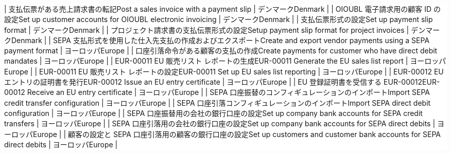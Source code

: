 | <span data-ttu-id="60eb0-239">支払伝票がある売上請求書の転記</span><span class="sxs-lookup"><span data-stu-id="60eb0-239">Post a sales invoice with a payment slip</span></span>                                                               | <span data-ttu-id="60eb0-240">デンマーク</span><span class="sxs-lookup"><span data-stu-id="60eb0-240">Denmark</span></span>                         |
| <span data-ttu-id="60eb0-241">OIOUBL 電子請求用の顧客 ID の設定</span><span class="sxs-lookup"><span data-stu-id="60eb0-241">Set up customer accounts for OIOUBL electronic invoicing</span></span>                                               | <span data-ttu-id="60eb0-242">デンマーク</span><span class="sxs-lookup"><span data-stu-id="60eb0-242">Denmark</span></span>                         |
| <span data-ttu-id="60eb0-243">支払伝票形式の設定</span><span class="sxs-lookup"><span data-stu-id="60eb0-243">Set up payment slip format</span></span>                                                                             | <span data-ttu-id="60eb0-244">デンマーク</span><span class="sxs-lookup"><span data-stu-id="60eb0-244">Denmark</span></span>                         |
| <span data-ttu-id="60eb0-245">プロジェクト請求書の支払伝票形式の設定</span><span class="sxs-lookup"><span data-stu-id="60eb0-245">Setup payment slip format for project invoices</span></span>                                                         | <span data-ttu-id="60eb0-246">デンマーク</span><span class="sxs-lookup"><span data-stu-id="60eb0-246">Denmark</span></span>                         |
| <span data-ttu-id="60eb0-247">SEPA 支払形式を使用した仕入先支払の作成およびエクスポート</span><span class="sxs-lookup"><span data-stu-id="60eb0-247">Create and export vendor payments using a SEPA payment format</span></span>                                          | <span data-ttu-id="60eb0-248">ヨーロッパ</span><span class="sxs-lookup"><span data-stu-id="60eb0-248">Europe</span></span>                          |
| <span data-ttu-id="60eb0-249">口座引落命令がある顧客の支払の作成</span><span class="sxs-lookup"><span data-stu-id="60eb0-249">Create payments for customer who have direct debit mandates</span></span>                                            | <span data-ttu-id="60eb0-250">ヨーロッパ</span><span class="sxs-lookup"><span data-stu-id="60eb0-250">Europe</span></span>                          |
| <span data-ttu-id="60eb0-251">EUR-00011 EU 販売リスト レポートの生成</span><span class="sxs-lookup"><span data-stu-id="60eb0-251">EUR-00011 Generate the EU sales list report</span></span>                                                            | <span data-ttu-id="60eb0-252">ヨーロッパ</span><span class="sxs-lookup"><span data-stu-id="60eb0-252">Europe</span></span>                          |
| <span data-ttu-id="60eb0-253">EUR-00011 EU 販売リスト レポートの設定</span><span class="sxs-lookup"><span data-stu-id="60eb0-253">EUR-00011 Set up EU sales list reporting</span></span>                                                               | <span data-ttu-id="60eb0-254">ヨーロッパ</span><span class="sxs-lookup"><span data-stu-id="60eb0-254">Europe</span></span>                          |
| <span data-ttu-id="60eb0-255">EUR-00012 EU エントリの証明書を発行</span><span class="sxs-lookup"><span data-stu-id="60eb0-255">EUR-00012 Issue an EU entry certificate</span></span>                                                                | <span data-ttu-id="60eb0-256">ヨーロッパ</span><span class="sxs-lookup"><span data-stu-id="60eb0-256">Europe</span></span>                          |
| <span data-ttu-id="60eb0-257">EU 登録証明書を受信する EUR-00012</span><span class="sxs-lookup"><span data-stu-id="60eb0-257">EUR-00012 Receive an EU entry certificate</span></span>                                                              | <span data-ttu-id="60eb0-258">ヨーロッパ</span><span class="sxs-lookup"><span data-stu-id="60eb0-258">Europe</span></span>                          |
| <span data-ttu-id="60eb0-259">SEPA 口座振替のコンフィギュレーションのインポート</span><span class="sxs-lookup"><span data-stu-id="60eb0-259">Import SEPA credit transfer configuration</span></span>                                                              | <span data-ttu-id="60eb0-260">ヨーロッパ</span><span class="sxs-lookup"><span data-stu-id="60eb0-260">Europe</span></span>                          |
| <span data-ttu-id="60eb0-261">SEPA 口座引落コンフィギュレーションのインポート</span><span class="sxs-lookup"><span data-stu-id="60eb0-261">Import SEPA direct debit configuration</span></span>                                                                 | <span data-ttu-id="60eb0-262">ヨーロッパ</span><span class="sxs-lookup"><span data-stu-id="60eb0-262">Europe</span></span>                          |
| <span data-ttu-id="60eb0-263">SEPA 口座振替用の会社の銀行口座の設定</span><span class="sxs-lookup"><span data-stu-id="60eb0-263">Set up company bank accounts for SEPA credit transfers</span></span>                                                 | <span data-ttu-id="60eb0-264">ヨーロッパ</span><span class="sxs-lookup"><span data-stu-id="60eb0-264">Europe</span></span>                          |
| <span data-ttu-id="60eb0-265">SEPA 口座引落用の会社の銀行口座の設定</span><span class="sxs-lookup"><span data-stu-id="60eb0-265">Set up company bank accounts for SEPA direct debits</span></span>                                                    | <span data-ttu-id="60eb0-266">ヨーロッパ</span><span class="sxs-lookup"><span data-stu-id="60eb0-266">Europe</span></span>                          |
| <span data-ttu-id="60eb0-267">顧客の設定と SEPA 口座引落用の顧客の銀行口座の設定</span><span class="sxs-lookup"><span data-stu-id="60eb0-267">Set up customers and customer bank accounts for SEPA direct debits</span></span>                                     | <span data-ttu-id="60eb0-268">ヨーロッパ</span><span class="sxs-lookup"><span data-stu-id="60eb0-268">Europe</span></span>                          |